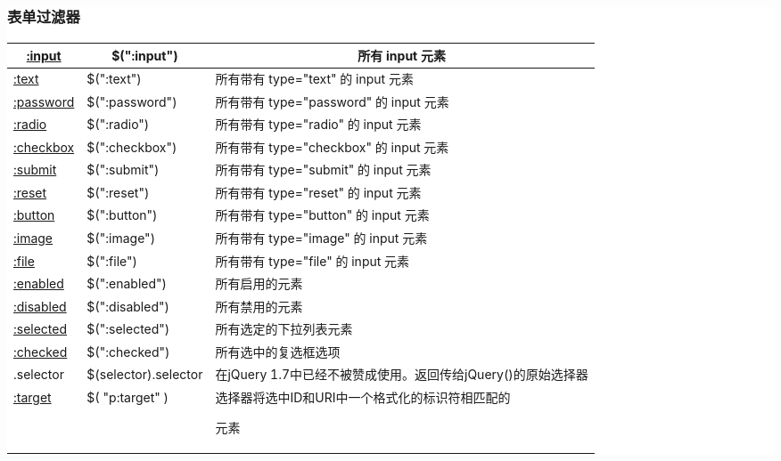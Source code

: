### 表单过滤器

| [:input](https://www.runoob.com/jquery/sel-input.html)       | $(":input")          | 所有 input 元素                                              |
| ------------------------------------------------------------ | -------------------- | ------------------------------------------------------------ |
| [:text](https://www.runoob.com/jquery/sel-input-text.html)   | $(":text")           | 所有带有 type="text" 的 input 元素                           |
| [:password](https://www.runoob.com/jquery/sel-input-password.html) | $(":password")       | 所有带有 type="password" 的 input 元素                       |
| [:radio](https://www.runoob.com/jquery/sel-input-radio.html) | $(":radio")          | 所有带有 type="radio" 的 input 元素                          |
| [:checkbox](https://www.runoob.com/jquery/sel-input-checkbox.html) | $(":checkbox")       | 所有带有 type="checkbox" 的 input 元素                       |
| [:submit](https://www.runoob.com/jquery/sel-input-submit.html) | $(":submit")         | 所有带有 type="submit" 的 input 元素                         |
| [:reset](https://www.runoob.com/jquery/sel-input-reset.html) | $(":reset")          | 所有带有 type="reset" 的 input 元素                          |
| [:button](https://www.runoob.com/jquery/sel-input-button.html) | $(":button")         | 所有带有 type="button" 的 input 元素                         |
| [:image](https://www.runoob.com/jquery/sel-input-image.html) | $(":image")          | 所有带有 type="image" 的 input 元素                          |
| [:file](https://www.runoob.com/jquery/sel-input-file.html)   | $(":file")           | 所有带有 type="file" 的 input 元素                           |
| [:enabled](https://www.runoob.com/jquery/sel-input-enabled.html) | $(":enabled")        | 所有启用的元素                                               |
| [:disabled](https://www.runoob.com/jquery/sel-input-disabled.html) | $(":disabled")       | 所有禁用的元素                                               |
| [:selected](https://www.runoob.com/jquery/sel-input-selected.html) | $(":selected")       | 所有选定的下拉列表元素                                       |
| [:checked](https://www.runoob.com/jquery/sel-input-checked.html) | $(":checked")        | 所有选中的复选框选项                                         |
| .selector                                                    | $(selector).selector | 在jQuery 1.7中已经不被赞成使用。返回传给jQuery()的原始选择器 |
| [:target](https://www.runoob.com/jquery/jq-sel-target.html)  | $( "p:target" )      | 选择器将选中ID和URI中一个格式化的标识符相匹配的<p>元素       |
